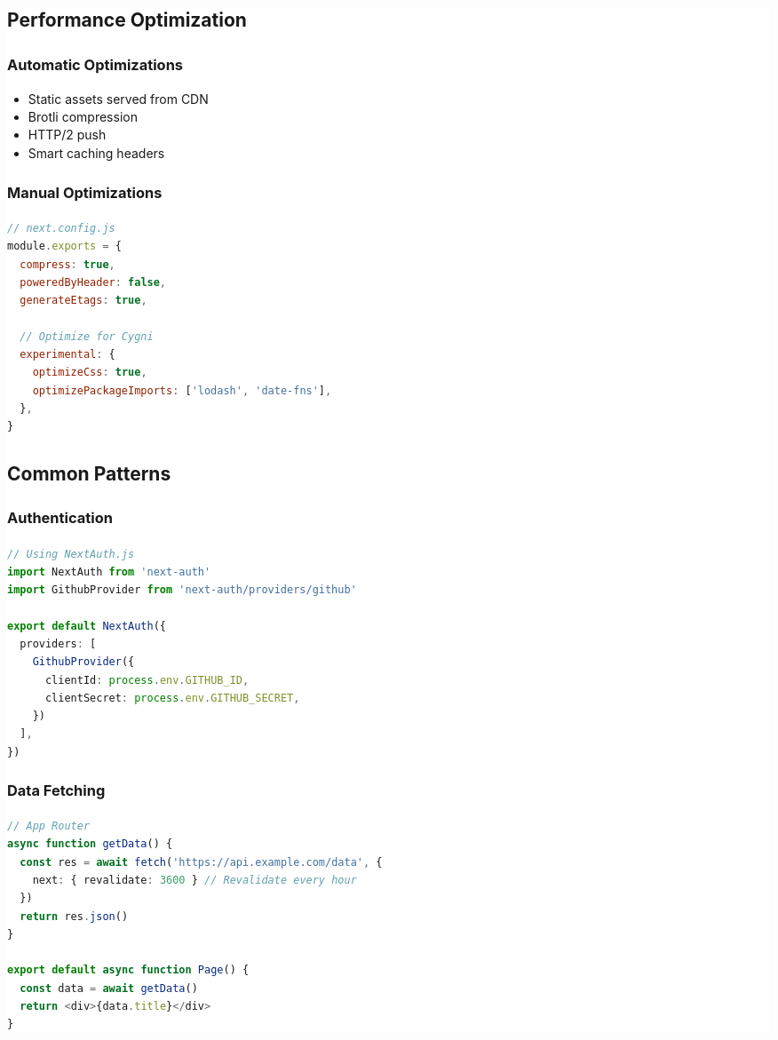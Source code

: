 ## Performance Optimization

### Automatic Optimizations

- Static assets served from CDN
- Brotli compression
- HTTP/2 push
- Smart caching headers

### Manual Optimizations

```javascript
// next.config.js
module.exports = {
  compress: true,
  poweredByHeader: false,
  generateEtags: true,
  
  // Optimize for Cygni
  experimental: {
    optimizeCss: true,
    optimizePackageImports: ['lodash', 'date-fns'],
  },
}
```

## Common Patterns

### Authentication

```typescript
// Using NextAuth.js
import NextAuth from 'next-auth'
import GithubProvider from 'next-auth/providers/github'

export default NextAuth({
  providers: [
    GithubProvider({
      clientId: process.env.GITHUB_ID,
      clientSecret: process.env.GITHUB_SECRET,
    })
  ],
})
```

### Data Fetching

```typescript
// App Router
async function getData() {
  const res = await fetch('https://api.example.com/data', {
    next: { revalidate: 3600 } // Revalidate every hour
  })
  return res.json()
}

export default async function Page() {
  const data = await getData()
  return <div>{data.title}</div>
}
```
